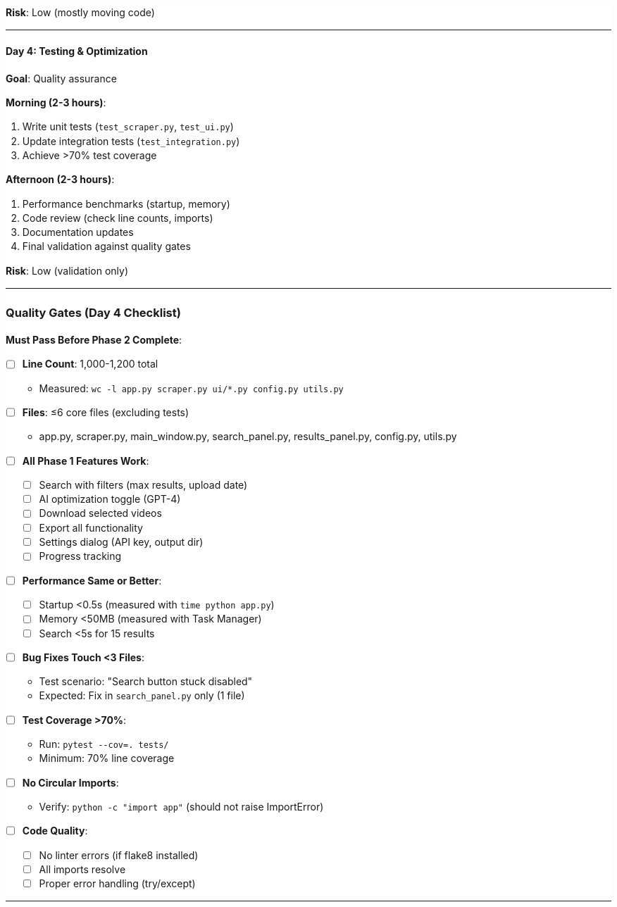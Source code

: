 **Risk**: Low (mostly moving code)

---

#### Day 4: Testing & Optimization
**Goal**: Quality assurance

**Morning (2-3 hours)**:
1. Write unit tests (`test_scraper.py`, `test_ui.py`)
2. Update integration tests (`test_integration.py`)
3. Achieve >70% test coverage

**Afternoon (2-3 hours)**:
1. Performance benchmarks (startup, memory)
2. Code review (check line counts, imports)
3. Documentation updates
4. Final validation against quality gates

**Risk**: Low (validation only)

---

### Quality Gates (Day 4 Checklist)

**Must Pass Before Phase 2 Complete**:

- [ ] **Line Count**: 1,000-1,200 total
  - Measured: `wc -l app.py scraper.py ui/*.py config.py utils.py`

- [ ] **Files**: ≤6 core files (excluding tests)
  - app.py, scraper.py, main_window.py, search_panel.py, results_panel.py, config.py, utils.py

- [ ] **All Phase 1 Features Work**:
  - [ ] Search with filters (max results, upload date)
  - [ ] AI optimization toggle (GPT-4)
  - [ ] Download selected videos
  - [ ] Export all functionality
  - [ ] Settings dialog (API key, output dir)
  - [ ] Progress tracking

- [ ] **Performance Same or Better**:
  - [ ] Startup <0.5s (measured with `time python app.py`)
  - [ ] Memory <50MB (measured with Task Manager)
  - [ ] Search <5s for 15 results

- [ ] **Bug Fixes Touch <3 Files**:
  - Test scenario: "Search button stuck disabled"
  - Expected: Fix in `search_panel.py` only (1 file)

- [ ] **Test Coverage >70%**:
  - Run: `pytest --cov=. tests/`
  - Minimum: 70% line coverage

- [ ] **No Circular Imports**:
  - Verify: `python -c "import app"` (should not raise ImportError)

- [ ] **Code Quality**:
  - [ ] No linter errors (if flake8 installed)
  - [ ] All imports resolve
  - [ ] Proper error handling (try/except)

---